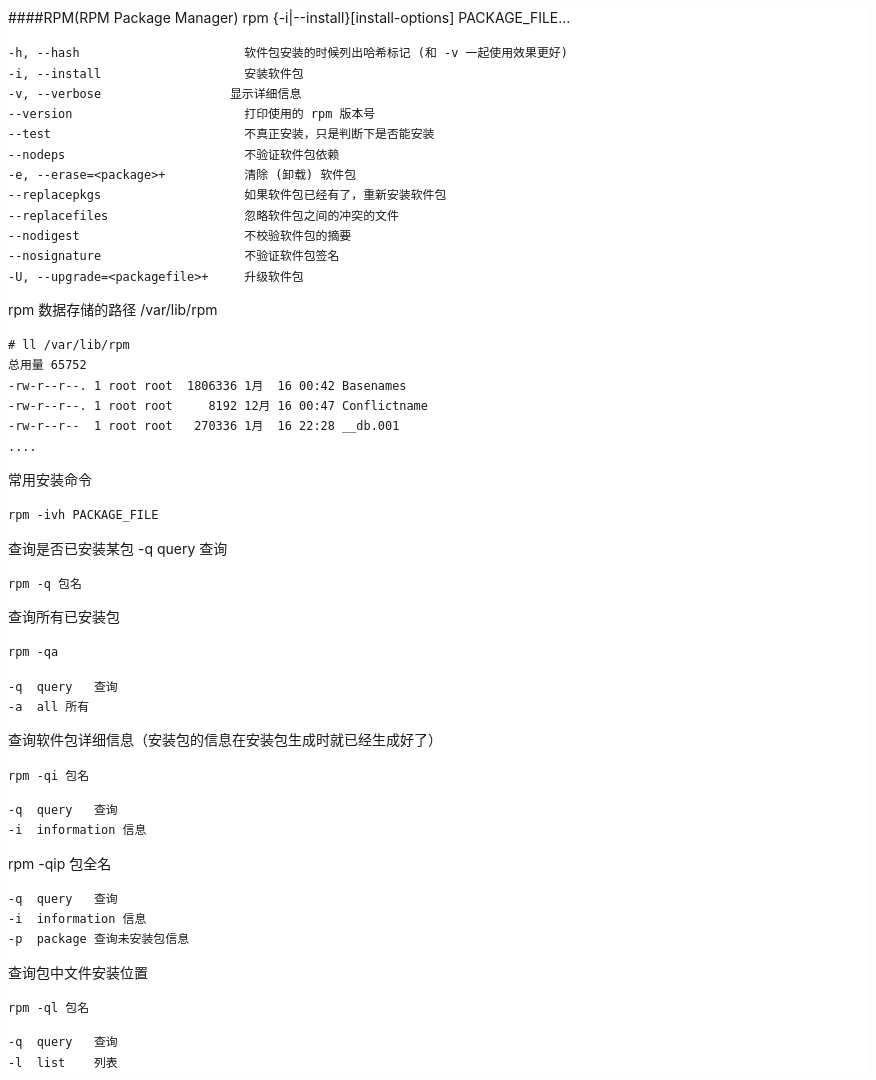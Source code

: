 ####RPM(RPM Package Manager)
rpm {-i|--install}[install-options] PACKAGE_FILE...
```
-h, --hash                       软件包安装的时候列出哈希标记 (和 -v 一起使用效果更好)
-i, --install                    安装软件包
-v, --verbose                  显示详细信息
--version                        打印使用的 rpm 版本号
--test                           不真正安装，只是判断下是否能安装
--nodeps                         不验证软件包依赖
-e, --erase=<package>+           清除 (卸载) 软件包
--replacepkgs                    如果软件包已经有了，重新安装软件包
--replacefiles                   忽略软件包之间的冲突的文件
--nodigest                       不校验软件包的摘要
--nosignature                    不验证软件包签名
-U, --upgrade=<packagefile>+     升级软件包
```
rpm 数据存储的路径
 /var/lib/rpm
```
# ll /var/lib/rpm
总用量 65752
-rw-r--r--. 1 root root  1806336 1月  16 00:42 Basenames
-rw-r--r--. 1 root root     8192 12月 16 00:47 Conflictname
-rw-r--r--  1 root root   270336 1月  16 22:28 __db.001
....
```
常用安装命令
```
rpm -ivh PACKAGE_FILE
```
查询是否已安装某包
-q	query	查询
```
rpm -q 包名
```


查询所有已安装包
```
rpm -qa
```
```
-q	query	查询
-a	all	所有
```
查询软件包详细信息（安装包的信息在安装包生成时就已经生成好了）
```
rpm -qi 包名
```
```
-q	query	查询
-i	information	信息
```
rpm -qip 包全名

```
-q	query	查询
-i	information	信息
-p	package	查询未安装包信息
```
查询包中文件安装位置
```
rpm -ql 包名
```
```
-q	query	查询
-l	list	列表
```
```
```